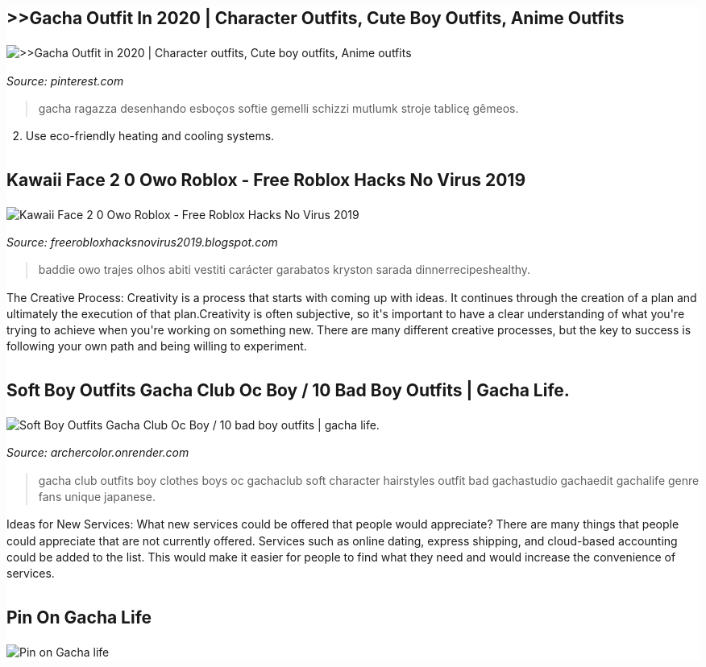     
## &gt;&gt;Gacha Outfit In 2020 | Character Outfits, Cute Boy Outfits, Anime Outfits

<img loading=lazy src="https://i.pinimg.com/originals/7e/9b/06/7e9b06f6fc5a8665fe4374db813a6875.jpg" onerror="this.onerror=null;this.src='https://tse1.mm.bing.net/th?id=OIP.Ky6dBga5r1Z06sKyHRDeMwHaHS&amp;pid=15.1';" alt="&gt;&gt;Gacha Outfit in 2020 | Character outfits, Cute boy outfits, Anime outfits">

_Source: pinterest.com_

>gacha ragazza desenhando esboços softie gemelli schizzi mutlumk stroje tablicę gêmeos. 

	

2. Use eco-friendly heating and cooling systems.

    
## Kawaii Face 2 0 Owo Roblox - Free Roblox Hacks No Virus 2019

<img loading=lazy src="https://i.pinimg.com/originals/1f/05/e9/1f05e9f55c46f5b0988b2fd73a98102d.jpg" onerror="this.onerror=null;this.src='https://tse1.mm.bing.net/th?id=OIP.gy602oijKg950xyf5I9LjQHaIG&amp;pid=15.1';" alt="Kawaii Face 2 0 Owo Roblox - Free Roblox Hacks No Virus 2019">

_Source: freerobloxhacksnovirus2019.blogspot.com_

>baddie owo trajes olhos abiti vestiti carácter garabatos kryston sarada dinnerrecipeshealthy. 

	

The Creative Process:
Creativity is a process that starts with coming up with ideas. It continues through the creation of a plan and ultimately the execution of that plan.Creativity is often subjective, so it's important to have a clear understanding of what you're trying to achieve when you're working on something new. There are many different creative processes, but the key to success is following your own path and being willing to experiment.

    
## Soft Boy Outfits Gacha Club Oc Boy / 10 Bad Boy Outfits | Gacha Life.

<img loading=lazy src="https://i.pinimg.com/originals/81/5c/16/815c16939d1092e970e7f396fdbb6690.jpg" onerror="this.onerror=null;this.src='https://tse2.mm.bing.net/th?id=OIP.NX7tEseOWcxSz73wDfCfCgHaHX&amp;pid=15.1';" alt="Soft Boy Outfits Gacha Club Oc Boy / 10 bad boy outfits | gacha life.">

_Source: archercolor.onrender.com_

>gacha club outfits boy clothes boys oc gachaclub soft character hairstyles outfit bad gachastudio gachaedit gachalife genre fans unique japanese. 

	

Ideas for New Services: What new services could be offered that people would appreciate?
There are many things that people could appreciate that are not currently offered. Services such as online dating, express shipping, and cloud-based accounting could be added to the list. This would make it easier for people to find what they need and would increase the convenience of services.

    
## Pin On Gacha Life

<img loading=lazy src="https://i.pinimg.com/736x/ae/a3/e6/aea3e6deb2b42a1ea9f42f06f358a3aa.jpg" onerror="this.onerror=null;this.src='https://tse1.mm.bing.net/th?id=OIP.19AyfGJzOvQGnQkDhVBUkQHaNF&amp;pid=15.1';" alt="Pin on Gacha life">
